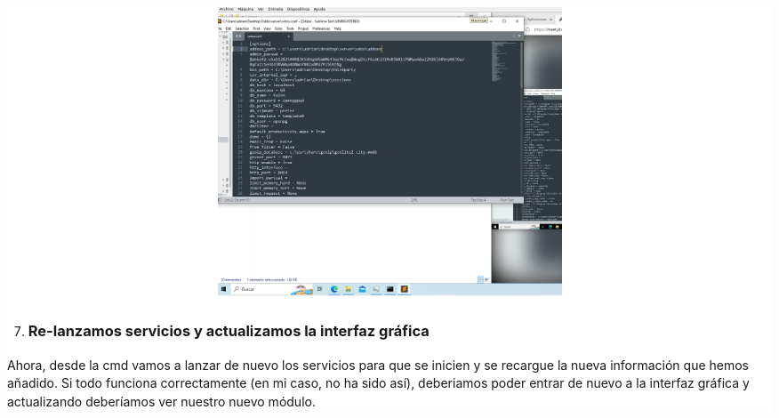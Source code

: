 <div align="center">
   <img width= 45% src="img/abrimos_odoo.confg.png">
</div>
  
7. ### Re-lanzamos servicios y actualizamos la interfaz gráfica  
Ahora, desde la cmd vamos a lanzar de nuevo los servicios para que se inicien y se recargue la nueva información que hemos añadido. Si todo funciona correctamente (en mi caso, no ha sido así), deberiamos poder entrar de nuevo a la interfaz gráfica y actualizando deberíamos ver nuestro nuevo módulo.  
<div align="center">